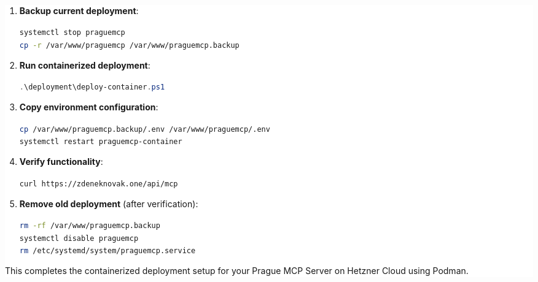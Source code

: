 1. **Backup current deployment**:
   ```bash
   systemctl stop praguemcp
   cp -r /var/www/praguemcp /var/www/praguemcp.backup
   ```

2. **Run containerized deployment**:
   ```powershell
   .\deployment\deploy-container.ps1
   ```

3. **Copy environment configuration**:
   ```bash
   cp /var/www/praguemcp.backup/.env /var/www/praguemcp/.env
   systemctl restart praguemcp-container
   ```

4. **Verify functionality**:
   ```bash
   curl https://zdeneknovak.one/api/mcp
   ```

5. **Remove old deployment** (after verification):
   ```bash
   rm -rf /var/www/praguemcp.backup
   systemctl disable praguemcp
   rm /etc/systemd/system/praguemcp.service
   ```

This completes the containerized deployment setup for your Prague MCP Server on Hetzner Cloud using Podman.
```
